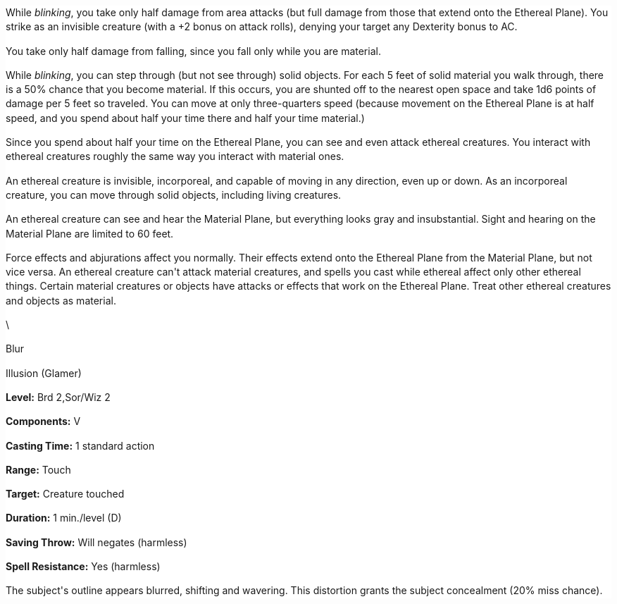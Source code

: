 While *blinking*, you take only half damage from area attacks (but full
damage from those that extend onto the Ethereal Plane). You strike as an
invisible creature (with a +2 bonus on attack rolls), denying your
target any Dexterity bonus to AC.

You take only half damage from falling, since you fall only while you
are material.

While *blinking*, you can step through (but not see through) solid
objects. For each 5 feet of solid material you walk through, there is a
50% chance that you become material. If this occurs, you are shunted off
to the nearest open space and take 1d6 points of damage per 5 feet so
traveled. You can move at only three-quarters speed (because movement on
the Ethereal Plane is at half speed, and you spend about half your time
there and half your time material.)

Since you spend about half your time on the Ethereal Plane, you can see
and even attack ethereal creatures. You interact with ethereal creatures
roughly the same way you interact with material ones.

An ethereal creature is invisible, incorporeal, and capable of moving in
any direction, even up or down. As an incorporeal creature, you can move
through solid objects, including living creatures.

An ethereal creature can see and hear the Material Plane, but everything
looks gray and insubstantial. Sight and hearing on the Material Plane
are limited to 60 feet.

Force effects and abjurations affect you normally. Their effects extend
onto the Ethereal Plane from the Material Plane, but not vice versa. An
ethereal creature can't attack material creatures, and spells you cast
while ethereal affect only other ethereal things. Certain material
creatures or objects have attacks or effects that work on the Ethereal
Plane. Treat other ethereal creatures and objects as material.

\

Blur

Illusion (Glamer)

**Level:** Brd 2,Sor/Wiz 2

**Components:** V

**Casting Time:** 1 standard action

**Range:** Touch

**Target:** Creature touched

**Duration:** 1 min./level (D)

**Saving Throw:** Will negates (harmless)

**Spell Resistance:** Yes (harmless)

The subject's outline appears blurred, shifting and wavering. This
distortion grants the subject concealment (20% miss chance).
